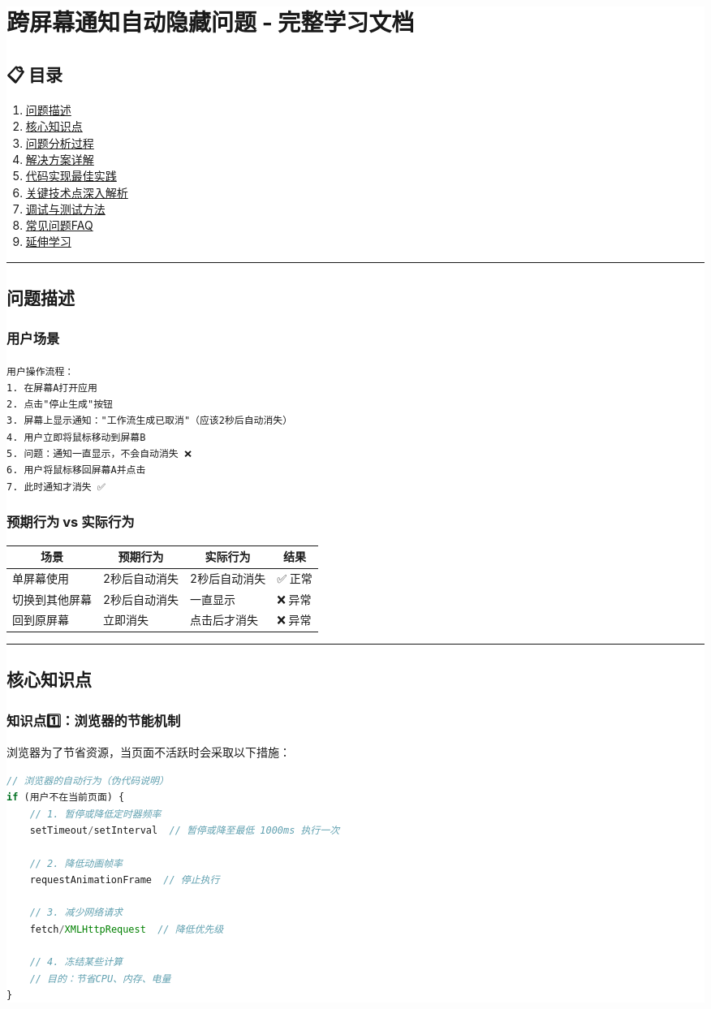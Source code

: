 # 跨屏幕通知自动隐藏问题 - 完整学习文档

## 📋 目录
1. [问题描述](#问题描述)
2. [核心知识点](#核心知识点)
3. [问题分析过程](#问题分析过程)
4. [解决方案详解](#解决方案详解)
5. [代码实现最佳实践](#代码实现最佳实践)
6. [关键技术点深入解析](#关键技术点深入解析)
7. [调试与测试方法](#调试与测试方法)
8. [常见问题FAQ](#常见问题faq)
9. [延伸学习](#延伸学习)

---

## 问题描述

### 用户场景
```
用户操作流程：
1. 在屏幕A打开应用
2. 点击"停止生成"按钮
3. 屏幕上显示通知："工作流生成已取消"（应该2秒后自动消失）
4. 用户立即将鼠标移动到屏幕B
5. 问题：通知一直显示，不会自动消失 ❌
6. 用户将鼠标移回屏幕A并点击
7. 此时通知才消失 ✅
```

### 预期行为 vs 实际行为

| 场景 | 预期行为 | 实际行为 | 结果 |
|------|---------|---------|------|
| 单屏幕使用 | 2秒后自动消失 | 2秒后自动消失 | ✅ 正常 |
| 切换到其他屏幕 | 2秒后自动消失 | 一直显示 | ❌ 异常 |
| 回到原屏幕 | 立即消失 | 点击后才消失 | ❌ 异常 |

---

## 核心知识点

### 知识点1️⃣：浏览器的节能机制

浏览器为了节省资源，当页面不活跃时会采取以下措施：

```javascript
// 浏览器的自动行为（伪代码说明）
if (用户不在当前页面) {
    // 1. 暂停或降低定时器频率
    setTimeout/setInterval  // 暂停或降至最低 1000ms 执行一次
    
    // 2. 降低动画帧率
    requestAnimationFrame  // 停止执行
    
    // 3. 减少网络请求
    fetch/XMLHttpRequest  // 降低优先级
    
    // 4. 冻结某些计算
    // 目的：节省CPU、内存、电量
}
```